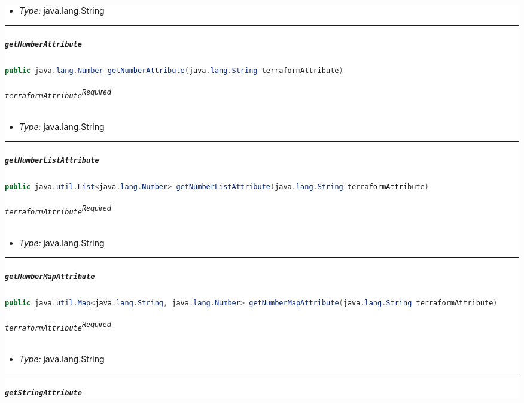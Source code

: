 - *Type:* java.lang.String

---

##### `getNumberAttribute` <a name="getNumberAttribute" id="@cdktf/provider-cloudflare.leakedCredentialCheckRule.LeakedCredentialCheckRule.getNumberAttribute"></a>

```java
public java.lang.Number getNumberAttribute(java.lang.String terraformAttribute)
```

###### `terraformAttribute`<sup>Required</sup> <a name="terraformAttribute" id="@cdktf/provider-cloudflare.leakedCredentialCheckRule.LeakedCredentialCheckRule.getNumberAttribute.parameter.terraformAttribute"></a>

- *Type:* java.lang.String

---

##### `getNumberListAttribute` <a name="getNumberListAttribute" id="@cdktf/provider-cloudflare.leakedCredentialCheckRule.LeakedCredentialCheckRule.getNumberListAttribute"></a>

```java
public java.util.List<java.lang.Number> getNumberListAttribute(java.lang.String terraformAttribute)
```

###### `terraformAttribute`<sup>Required</sup> <a name="terraformAttribute" id="@cdktf/provider-cloudflare.leakedCredentialCheckRule.LeakedCredentialCheckRule.getNumberListAttribute.parameter.terraformAttribute"></a>

- *Type:* java.lang.String

---

##### `getNumberMapAttribute` <a name="getNumberMapAttribute" id="@cdktf/provider-cloudflare.leakedCredentialCheckRule.LeakedCredentialCheckRule.getNumberMapAttribute"></a>

```java
public java.util.Map<java.lang.String, java.lang.Number> getNumberMapAttribute(java.lang.String terraformAttribute)
```

###### `terraformAttribute`<sup>Required</sup> <a name="terraformAttribute" id="@cdktf/provider-cloudflare.leakedCredentialCheckRule.LeakedCredentialCheckRule.getNumberMapAttribute.parameter.terraformAttribute"></a>

- *Type:* java.lang.String

---

##### `getStringAttribute` <a name="getStringAttribute" id="@cdktf/provider-cloudflare.leakedCredentialCheckRule.LeakedCredentialCheckRule.getStringAttribute"></a>
